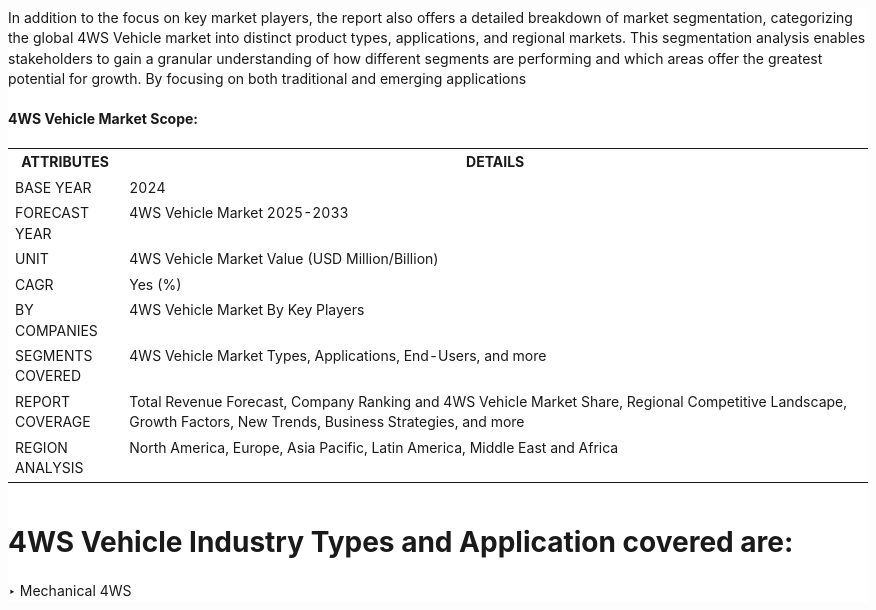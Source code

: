 In addition to the focus on key market players, the report also offers a detailed breakdown of market segmentation, categorizing the global 4WS Vehicle market into distinct product types, applications, and regional markets. This segmentation analysis enables stakeholders to gain a granular understanding of how different segments are performing and which areas offer the greatest potential for growth. By focusing on both traditional and emerging applications

<h4>4WS Vehicle Market Scope:</h4>
<table>
<tr>
<th>ATTRIBUTES</th>
<th>DETAILS</th>
</tr>
<tr>
<td>BASE YEAR</td>
<td>2024</td>
</tr>
<tr>
<td>FORECAST YEAR</td>
<td>4WS Vehicle Market 2025-2033</td>
</tr>
<tr>
<td>UNIT</td>
<td>4WS Vehicle Market Value (USD Million/Billion)</td>
<tr>
<td>CAGR</td>
<td>Yes (%)</td>
</tr>
</tr>
<tr>
<td>BY COMPANIES</td>
<td>4WS Vehicle Market By Key Players</td>
</tr>
<tr>
<td>SEGMENTS COVERED</td>
<td>4WS Vehicle Market Types, Applications, End-Users, and more</td>
</tr>
<tr>
<td>REPORT COVERAGE</td>
<td>Total Revenue Forecast, Company Ranking and 4WS Vehicle Market Share, Regional Competitive Landscape, Growth Factors, New Trends, Business Strategies, and more</td>
</tr>
<tr>
<td>REGION ANALYSIS</td>
<td>North America, Europe, Asia Pacific, Latin America, Middle East and Africa</td>
</tr>
</table>

# <strong>4WS Vehicle Industry Types and Application covered are:</strong>

‣ Mechanical 4WS
